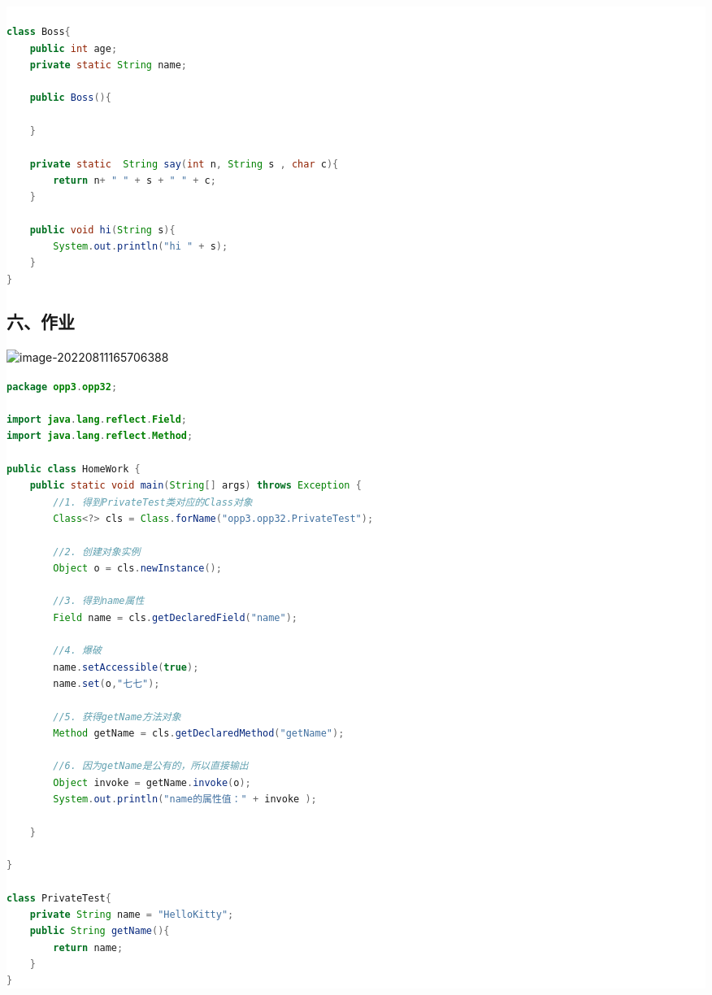 ```java

class Boss{
    public int age;
    private static String name;

    public Boss(){

    }

    private static  String say(int n, String s , char c){
        return n+ " " + s + " " + c;
    }

    public void hi(String s){
        System.out.println("hi " + s);
    }
}
```



## 六、作业

![image-20220811165706388](https://img.cdn.luomoe.com/typora-user-images/image-20220811165706388.png)

```java
package opp3.opp32;

import java.lang.reflect.Field;
import java.lang.reflect.Method;

public class HomeWork {
    public static void main(String[] args) throws Exception {
        //1. 得到PrivateTest类对应的Class对象
        Class<?> cls = Class.forName("opp3.opp32.PrivateTest");

        //2. 创建对象实例
        Object o = cls.newInstance();

        //3. 得到name属性
        Field name = cls.getDeclaredField("name");

        //4. 爆破
        name.setAccessible(true);
        name.set(o,"七七");

        //5. 获得getName方法对象
        Method getName = cls.getDeclaredMethod("getName");

        //6. 因为getName是公有的，所以直接输出
        Object invoke = getName.invoke(o);
        System.out.println("name的属性值：" + invoke );

    }

}

class PrivateTest{
    private String name = "HelloKitty";
    public String getName(){
        return name;
    }
}
```